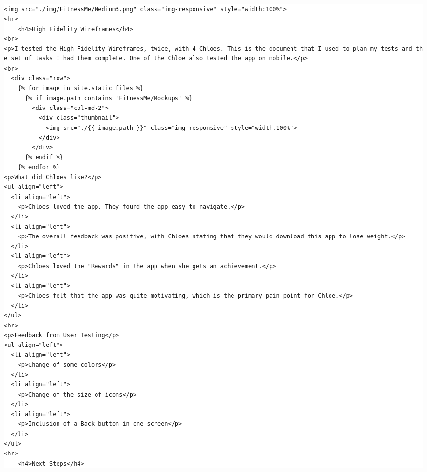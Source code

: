     <img src="./img/FitnessMe/Medium3.png" class="img-responsive" style="width:100%">
    <hr>
        <h4>High Fidelity Wireframes</h4>
    <br>
    <p>I tested the High Fidelity Wireframes, twice, with 4 Chloes. This is the document that I used to plan my tests and the set of tasks I had them complete. One of the Chloe also tested the app on mobile.</p>
    <br>
      <div class="row">
        {% for image in site.static_files %}
          {% if image.path contains 'FitnessMe/Mockups' %}
            <div class="col-md-2">
              <div class="thumbnail">
                <img src="./{{ image.path }}" class="img-responsive" style="width:100%">
              </div>
            </div>
          {% endif %}
        {% endfor %}
    <p>What did Chloes like?</p>
    <ul align="left">
      <li align="left">
        <p>Chloes loved the app. They found the app easy to navigate.</p>
      </li>
      <li align="left">
        <p>The overall feedback was positive, with Chloes stating that they would download this app to lose weight.</p>
      </li>
      <li align="left">
        <p>Chloes loved the "Rewards" in the app when she gets an achievement.</p>
      </li>
      <li align="left">
        <p>Chloes felt that the app was quite motivating, which is the primary pain point for Chloe.</p>
      </li>
    </ul>
    <br>
    <p>Feedback from User Testing</p>
    <ul align="left">
      <li align="left">
        <p>Change of some colors</p>
      </li>
      <li align="left">
        <p>Change of the size of icons</p>
      </li>
      <li align="left">
        <p>Inclusion of a Back button in one screen</p>
      </li>
    </ul>
    <hr>
        <h4>Next Steps</h4>